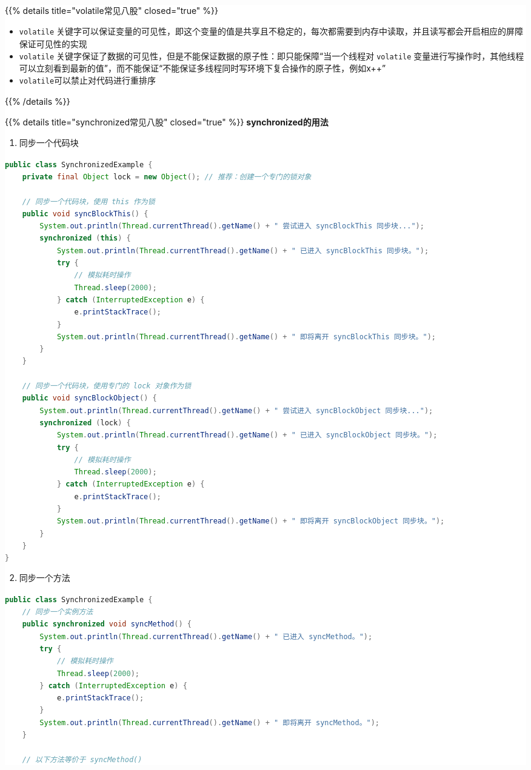 {{% details title="volatile常见八股" closed="true" %}}

* `volatile` 关键字可以保证变量的可见性，即这个变量的值是共享且不稳定的，每次都需要到内存中读取，并且读写都会开启相应的屏障保证可见性的实现
* `volatile` 关键字保证了数据的可见性，但是不能保证数据的原子性：即只能保障“当一个线程对 `volatile` 变量进行写操作时，其他线程可以立刻看到最新的值”，而不能保证“不能保证多线程同时写环境下复合操作的原子性，例如x++”
* `volatile`可以禁止对代码进行重排序

{{% /details %}}

{{% details title="synchronized常见八股" closed="true" %}}
**synchronized的用法**

1. 同步一个代码块

```java
public class SynchronizedExample {
    private final Object lock = new Object(); // 推荐：创建一个专门的锁对象

    // 同步一个代码块，使用 this 作为锁
    public void syncBlockThis() {
        System.out.println(Thread.currentThread().getName() + " 尝试进入 syncBlockThis 同步块...");
        synchronized (this) {
            System.out.println(Thread.currentThread().getName() + " 已进入 syncBlockThis 同步块。");
            try {
                // 模拟耗时操作
                Thread.sleep(2000);
            } catch (InterruptedException e) {
                e.printStackTrace();
            }
            System.out.println(Thread.currentThread().getName() + " 即将离开 syncBlockThis 同步块。");
        }
    }

    // 同步一个代码块，使用专门的 lock 对象作为锁
    public void syncBlockObject() {
        System.out.println(Thread.currentThread().getName() + " 尝试进入 syncBlockObject 同步块...");
        synchronized (lock) {
            System.out.println(Thread.currentThread().getName() + " 已进入 syncBlockObject 同步块。");
            try {
                // 模拟耗时操作
                Thread.sleep(2000);
            } catch (InterruptedException e) {
                e.printStackTrace();
            }
            System.out.println(Thread.currentThread().getName() + " 即将离开 syncBlockObject 同步块。");
        }
    }
}
```

2. 同步一个方法

```java
public class SynchronizedExample {
    // 同步一个实例方法
    public synchronized void syncMethod() {
        System.out.println(Thread.currentThread().getName() + " 已进入 syncMethod。");
        try {
            // 模拟耗时操作
            Thread.sleep(2000);
        } catch (InterruptedException e) {
            e.printStackTrace();
        }
        System.out.println(Thread.currentThread().getName() + " 即将离开 syncMethod。");
    }
    
    // 以下方法等价于 syncMethod()
```